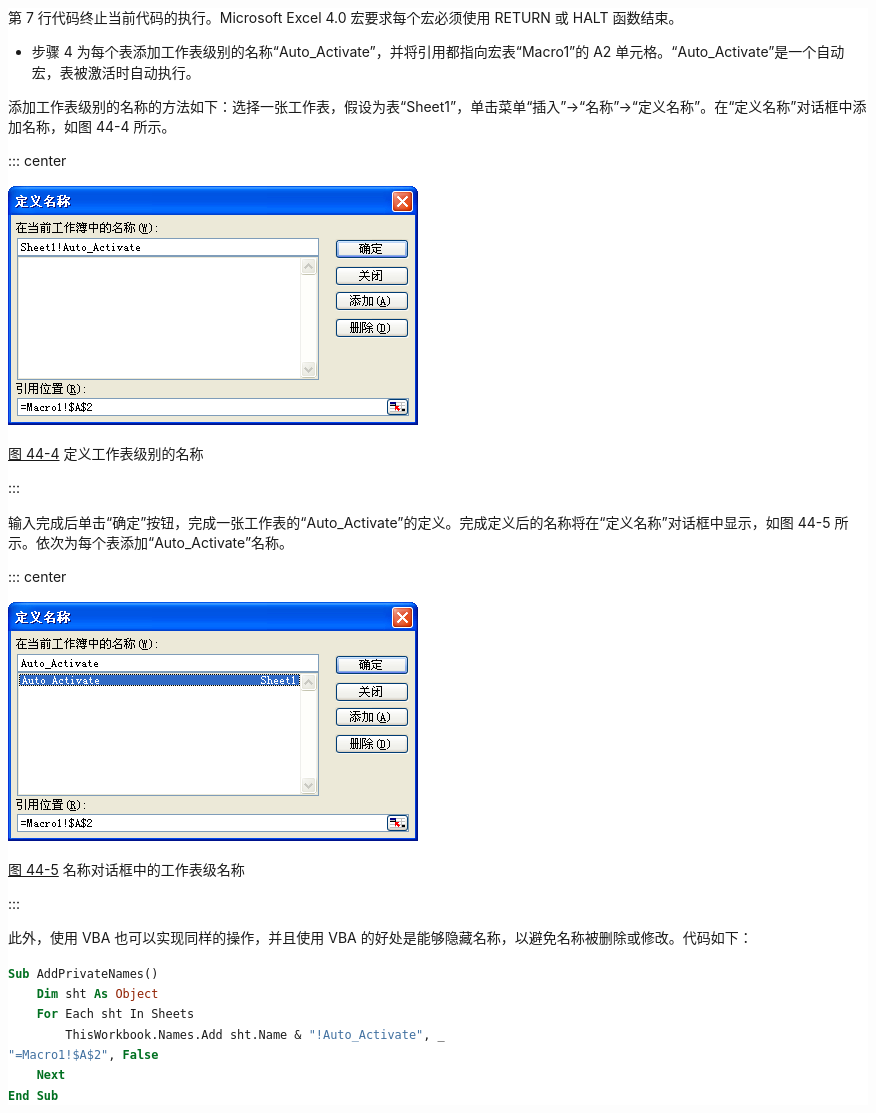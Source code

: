 第 7 行代码终止当前代码的执行。Microsoft Excel 4.0 宏要求每个宏必须使用 RETURN 或 HALT 函数结束。

- 步骤 4	为每个表添加工作表级别的名称“Auto_Activate”，并将引用都指向宏表“Macro1”的 A2 单元格。“Auto_Activate”是一个自动宏，表被激活时自动执行。

添加工作表级别的名称的方法如下：选择一张工作表，假设为表“Sheet1”，单击菜单“插入”→“名称”→“定义名称”。在“定义名称”对话框中添加名称，如图 44-4 所示。

::: center

![](./assets/44-4.png)

<u>图 44-4</u>	定义工作表级别的名称

:::

输入完成后单击“确定”按钮，完成一张工作表的“Auto_Activate”的定义。完成定义后的名称将在“定义名称”对话框中显示，如图 44-5 所示。依次为每个表添加“Auto_Activate”名称。

::: center

![](./assets/44-5.png)

<u>图 44-5</u>	名称对话框中的工作表级名称

:::

此外，使用 VBA 也可以实现同样的操作，并且使用 VBA 的好处是能够隐藏名称，以避免名称被删除或修改。代码如下：

```vb
Sub AddPrivateNames()
	Dim sht As Object
	For Each sht In Sheets
		ThisWorkbook.Names.Add sht.Name & "!Auto_Activate", _
"=Macro1!$A$2", False
	Next
End Sub
```
